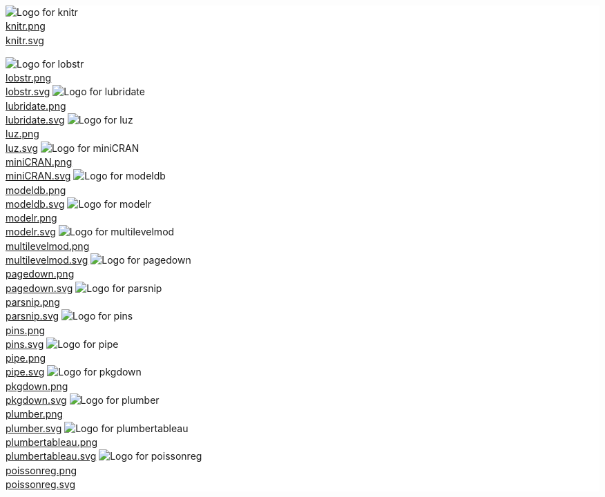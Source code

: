 <img alt="Logo for knitr" src="thumbs/knitr.png" width="120" height="139"><br /><a href="PNG/knitr.png">knitr.png</a><br /><a href="SVG/knitr.svg">knitr.svg</a>
</td>
<td>
<img alt="Logo for lobstr" src="thumbs/lobstr.png" width="120" height="139"><br /><a href="PNG/lobstr.png">lobstr.png</a><br /><a href="SVG/lobstr.svg">lobstr.svg</a>
</td>
<td>
<img alt="Logo for lubridate" src="thumbs/lubridate.png" width="120" height="139"><br /><a href="PNG/lubridate.png">lubridate.png</a><br /><a href="SVG/lubridate.svg">lubridate.svg</a>
</td>
<td>
<img alt="Logo for luz" src="thumbs/luz.png" width="120" height="139"><br /><a href="PNG/luz.png">luz.png</a><br /><a href="SVG/luz.svg">luz.svg</a>
</td>
</tr>
<tr>
<td>
<img alt="Logo for miniCRAN" src="thumbs/miniCRAN.png" width="120" height="139"><br /><a href="PNG/miniCRAN.png">miniCRAN.png</a><br /><a href="SVG/miniCRAN.svg">miniCRAN.svg</a>
</td>
<td>
<img alt="Logo for modeldb" src="thumbs/modeldb.png" width="120" height="139"><br /><a href="PNG/modeldb.png">modeldb.png</a><br /><a href="SVG/modeldb.svg">modeldb.svg</a>
</td>
<td>
<img alt="Logo for modelr" src="thumbs/modelr.png" width="120" height="139"><br /><a href="PNG/modelr.png">modelr.png</a><br /><a href="SVG/modelr.svg">modelr.svg</a>
</td>
<td>
<img alt="Logo for multilevelmod" src="thumbs/multilevelmod.png" width="120" height="139"><br /><a href="PNG/multilevelmod.png">multilevelmod.png</a><br /><a href="SVG/multilevelmod.svg">multilevelmod.svg</a>
</td>
<td>
<img alt="Logo for pagedown" src="thumbs/pagedown.png" width="120" height="139"><br /><a href="PNG/pagedown.png">pagedown.png</a><br /><a href="SVG/pagedown.svg">pagedown.svg</a>
</td>
</tr>
<tr>
<td>
<img alt="Logo for parsnip" src="thumbs/parsnip.png" width="120" height="139"><br /><a href="PNG/parsnip.png">parsnip.png</a><br /><a href="SVG/parsnip.svg">parsnip.svg</a>
</td>
<td>
<img alt="Logo for pins" src="thumbs/pins.png" width="120" height="139"><br /><a href="PNG/pins.png">pins.png</a><br /><a href="SVG/pins.svg">pins.svg</a>
</td>
<td>
<img alt="Logo for pipe" src="thumbs/pipe.png" width="120" height="139"><br /><a href="PNG/pipe.png">pipe.png</a><br /><a href="SVG/pipe.svg">pipe.svg</a>
</td>
<td>
<img alt="Logo for pkgdown" src="thumbs/pkgdown.png" width="120" height="139"><br /><a href="PNG/pkgdown.png">pkgdown.png</a><br /><a href="SVG/pkgdown.svg">pkgdown.svg</a>
</td>
<td>
<img alt="Logo for plumber" src="thumbs/plumber.png" width="120" height="139"><br /><a href="PNG/plumber.png">plumber.png</a><br /><a href="SVG/plumber.svg">plumber.svg</a>
</td>
</tr>
<tr>
<td>
<img alt="Logo for plumbertableau" src="thumbs/plumbertableau.png" width="120" height="139"><br /><a href="PNG/plumbertableau.png">plumbertableau.png</a><br /><a href="SVG/plumbertableau.svg">plumbertableau.svg</a>
</td>
<td>
<img alt="Logo for poissonreg" src="thumbs/poissonreg.png" width="120" height="139"><br /><a href="PNG/poissonreg.png">poissonreg.png</a><br /><a href="SVG/poissonreg.svg">poissonreg.svg</a>
</td>
<td>